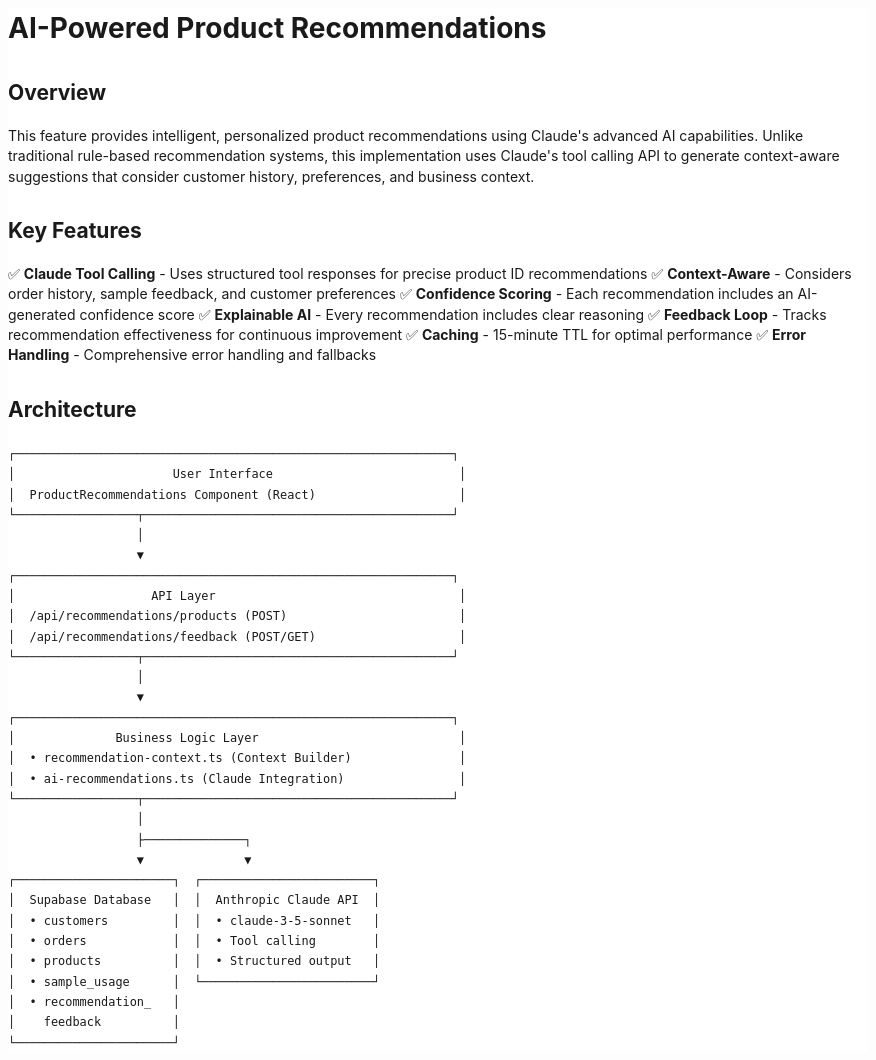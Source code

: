 # AI-Powered Product Recommendations

## Overview

This feature provides intelligent, personalized product recommendations using Claude's advanced AI capabilities. Unlike traditional rule-based recommendation systems, this implementation uses Claude's tool calling API to generate context-aware suggestions that consider customer history, preferences, and business context.

## Key Features

✅ **Claude Tool Calling** - Uses structured tool responses for precise product ID recommendations
✅ **Context-Aware** - Considers order history, sample feedback, and customer preferences
✅ **Confidence Scoring** - Each recommendation includes an AI-generated confidence score
✅ **Explainable AI** - Every recommendation includes clear reasoning
✅ **Feedback Loop** - Tracks recommendation effectiveness for continuous improvement
✅ **Caching** - 15-minute TTL for optimal performance
✅ **Error Handling** - Comprehensive error handling and fallbacks

## Architecture

```
┌─────────────────────────────────────────────────────────────┐
│                      User Interface                          │
│  ProductRecommendations Component (React)                    │
└─────────────────┬───────────────────────────────────────────┘
                  │
                  ▼
┌─────────────────────────────────────────────────────────────┐
│                   API Layer                                  │
│  /api/recommendations/products (POST)                        │
│  /api/recommendations/feedback (POST/GET)                    │
└─────────────────┬───────────────────────────────────────────┘
                  │
                  ▼
┌─────────────────────────────────────────────────────────────┐
│              Business Logic Layer                            │
│  • recommendation-context.ts (Context Builder)               │
│  • ai-recommendations.ts (Claude Integration)                │
└─────────────────┬───────────────────────────────────────────┘
                  │
                  ├──────────────┐
                  ▼              ▼
┌──────────────────────┐  ┌────────────────────────┐
│  Supabase Database   │  │  Anthropic Claude API  │
│  • customers         │  │  • claude-3-5-sonnet   │
│  • orders            │  │  • Tool calling        │
│  • products          │  │  • Structured output   │
│  • sample_usage      │  └────────────────────────┘
│  • recommendation_   │
│    feedback          │
└──────────────────────┘
```
